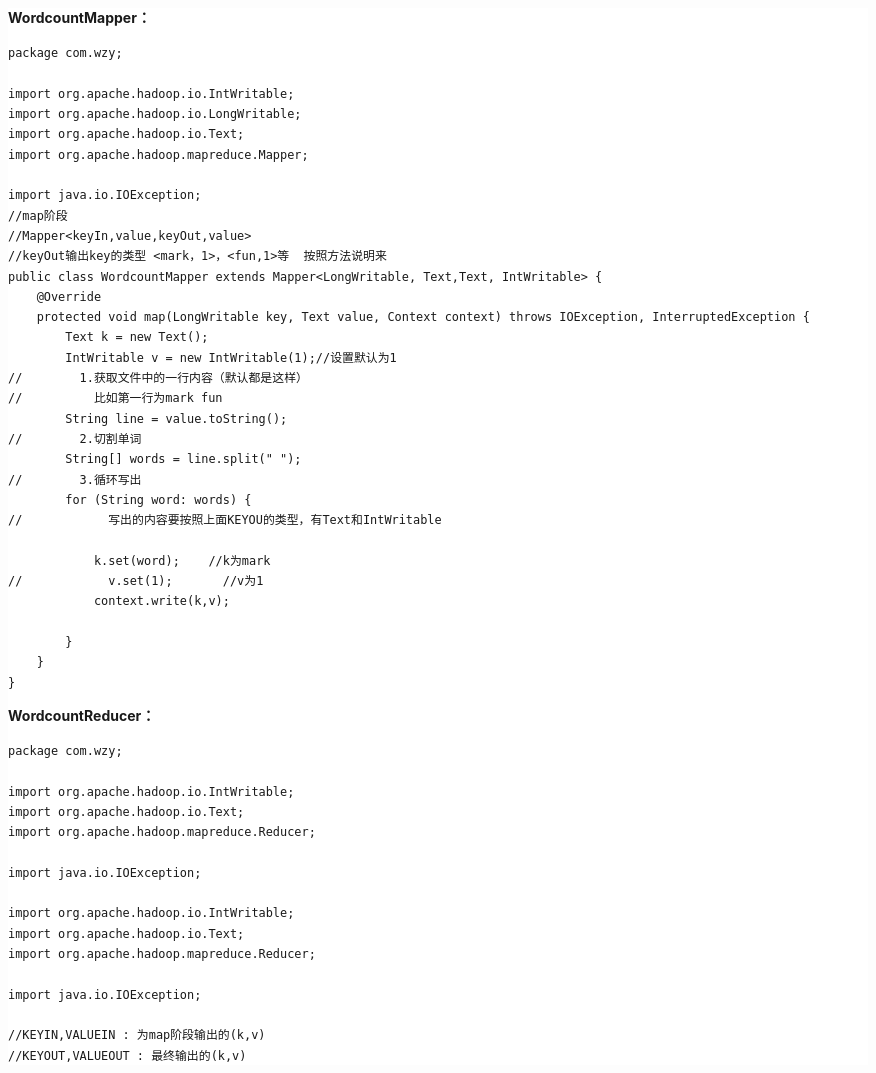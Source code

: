 

**WordcountMapper：**

	package com.wzy;
	
	import org.apache.hadoop.io.IntWritable;
	import org.apache.hadoop.io.LongWritable;
	import org.apache.hadoop.io.Text;
	import org.apache.hadoop.mapreduce.Mapper;
	
	import java.io.IOException;
	//map阶段
	//Mapper<keyIn,value,keyOut,value>
	//keyOut输出key的类型 <mark，1>，<fun,1>等  按照方法说明来
	public class WordcountMapper extends Mapper<LongWritable, Text,Text, IntWritable> {
	    @Override
	    protected void map(LongWritable key, Text value, Context context) throws IOException, InterruptedException {
	        Text k = new Text();
	        IntWritable v = new IntWritable(1);//设置默认为1
	//        1.获取文件中的一行内容（默认都是这样）
	//          比如第一行为mark fun
	        String line = value.toString();
	//        2.切割单词
	        String[] words = line.split(" ");
	//        3.循环写出
	        for (String word: words) {
	//            写出的内容要按照上面KEYOU的类型，有Text和IntWritable
	
	            k.set(word);    //k为mark
	//            v.set(1);       //v为1
	            context.write(k,v);
	
	        }
	    }
	}


**WordcountReducer：**

	package com.wzy;
	
	import org.apache.hadoop.io.IntWritable;
	import org.apache.hadoop.io.Text;
	import org.apache.hadoop.mapreduce.Reducer;
	
	import java.io.IOException;
	
	import org.apache.hadoop.io.IntWritable;
	import org.apache.hadoop.io.Text;
	import org.apache.hadoop.mapreduce.Reducer;
	
	import java.io.IOException;
	
	//KEYIN,VALUEIN : 为map阶段输出的(k,v)
	//KEYOUT,VALUEOUT : 最终输出的(k,v)
	